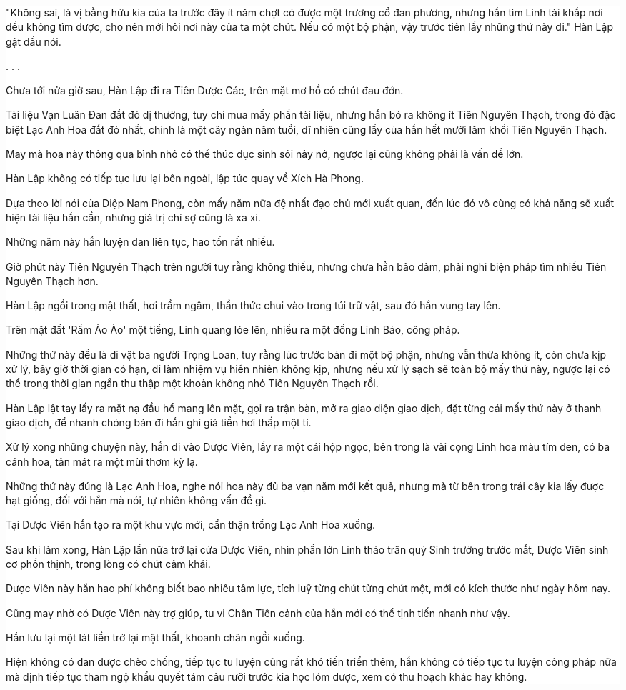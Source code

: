 "Không sai, là vị bằng hữu kia của ta trước đây ít năm chợt có được một trương cổ đan phương, nhưng hắn tìm Linh tài khắp nơi đều không tìm được, cho nên mới hỏi nơi này của ta một chút. Nếu có một bộ phận, vậy trước tiên lấy những thứ này đi." Hàn Lập gật đầu nói.

. . .

Chưa tới nửa giờ sau, Hàn Lập đi ra Tiên Dược Các, trên mặt mơ hồ có chút đau đớn.

Tài liệu Vạn Luân Đan đắt đỏ dị thường, tuy chỉ mua mấy phần tài liệu, nhưng hắn bỏ ra không ít Tiên Nguyên Thạch, trong đó đặc biệt Lạc Anh Hoa đắt đỏ nhất, chính là một cây ngàn năm tuổi, dĩ nhiên cũng lấy của hắn hết mười lăm khối Tiên Nguyên Thạch.

May mà hoa này thông qua bình nhỏ có thể thúc dục sinh sôi nảy nở, ngược lại cũng không phải là vấn đề lớn.

Hàn Lập không có tiếp tục lưu lại bên ngoài, lập tức quay về Xích Hà Phong.

Dựa theo lời nói của Diệp Nam Phong, còn mấy năm nữa đệ nhất đạo chủ mới xuất quan, đến lúc đó vô cùng có khả năng sẽ xuất hiện tài liệu hắn cần, nhưng giá trị chỉ sợ cũng là xa xỉ.

Những năm này hắn luyện đan liên tục, hao tốn rất nhiều.

Giờ phút này Tiên Nguyên Thạch trên người tuy rằng không thiếu, nhưng chưa hẳn bảo đảm, phải nghĩ biện pháp tìm nhiều Tiên Nguyên Thạch hơn.

Hàn Lập ngồi trong mật thất, hơi trầm ngâm, thần thức chui vào trong túi trữ vật, sau đó hắn vung tay lên.

Trên mặt đất 'Rầm Ào Ào' một tiếng, Linh quang lóe lên, nhiều ra một đống Linh Bảo, công pháp.

Những thứ này đều là di vật ba người Trọng Loan, tuy rằng lúc trước bán đi một bộ phận, nhưng vẫn thừa không ít, còn chưa kịp xử lý, bây giờ thời gian có hạn, đi làm nhiệm vụ hiển nhiên không kịp, nhưng nếu xử lý sạch sẽ toàn bộ mấy thứ này, ngược lại có thể trong thời gian ngắn thu thập một khoản không nhỏ Tiên Nguyên Thạch rồi.

Hàn Lập lật tay lấy ra mặt nạ đầu hổ mang lên mặt, gọi ra trận bàn, mở ra giao diện giao dịch, đặt từng cái mấy thứ này ở thanh giao dịch, để nhanh chóng bán đi hắn ghi giá tiền hơi thấp một tí.

Xử lý xong những chuyện này, hắn đi vào Dược Viên, lấy ra một cái hộp ngọc, bên trong là vài cọng Linh hoa màu tím đen, có ba cánh hoa, tản mát ra một mùi thơm kỳ lạ.

Những thứ này đúng là Lạc Anh Hoa, nghe nói hoa này đủ ba vạn năm mới kết quả, nhưng mà từ bên trong trái cây kia lấy được hạt giống, đối với hắn mà nói, tự nhiên không vấn đề gì.

Tại Dược Viên hắn tạo ra một khu vực mới, cẩn thận trồng Lạc Anh Hoa xuống.

Sau khi làm xong, Hàn Lập lần nữa trở lại cửa Dược Viên, nhìn phần lớn Linh thảo trân quý Sinh trưởng trước mắt, Dược Viên sinh cơ phồn thịnh, trong lòng có chút cảm khái.

Dược Viên này hắn hao phí không biết bao nhiêu tâm lực, tích luỹ từng chút từng chút một, mới có kích thước như ngày hôm nay.

Cũng may nhờ có Dược Viên này trợ giúp, tu vi Chân Tiên cảnh của hắn mới có thể tịnh tiến nhanh như vậy.

Hắn lưu lại một lát liền trở lại mật thất, khoanh chân ngồi xuống.

Hiện không có đan dược chèo chống, tiếp tục tu luyện cũng rất khó tiến triển thêm, hắn không có tiếp tục tu luyện công pháp nữa mà định tiếp tục tham ngộ khẩu quyết tám câu rưỡi trước kia học lóm được, xem có thu hoạch khác hay không.
